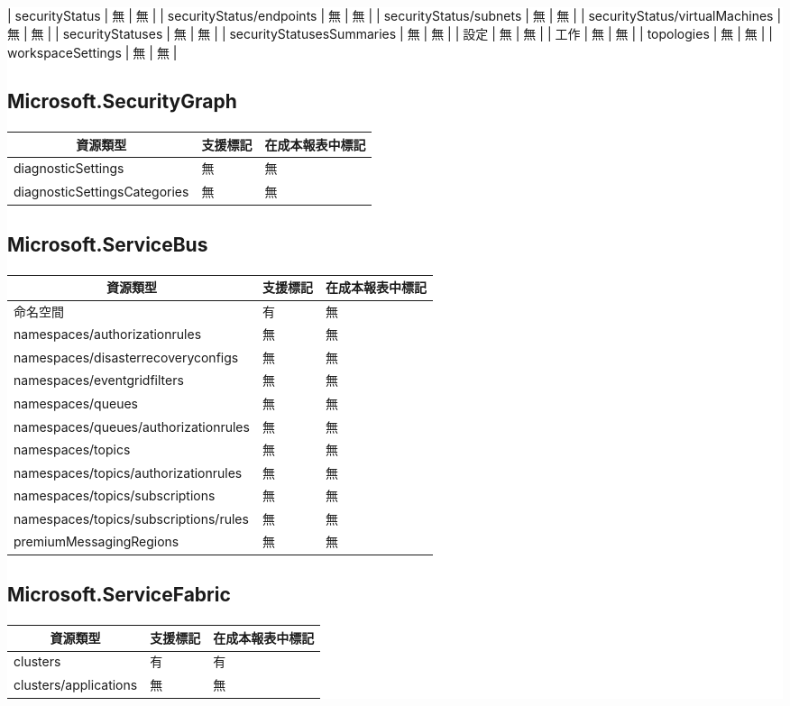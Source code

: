 | securityStatus | 無 |  無 |
| securityStatus/endpoints | 無 |  無 |
| securityStatus/subnets | 無 |  無 |
| securityStatus/virtualMachines | 無 |  無 |
| securityStatuses | 無 |  無 |
| securityStatusesSummaries | 無 |  無 |
| 設定 | 無 |  無 |
| 工作 | 無 |  無 |
| topologies | 無 |  無 |
| workspaceSettings | 無 |  無 |

## <a name="microsoftsecuritygraph"></a>Microsoft.SecurityGraph
| 資源類型 | 支援標記 | 在成本報表中標記 |
| ------------- | ----------- | ----------- |
| diagnosticSettings | 無 |  無 |
| diagnosticSettingsCategories | 無 |  無 |

## <a name="microsoftservicebus"></a>Microsoft.ServiceBus
| 資源類型 | 支援標記 | 在成本報表中標記 |
| ------------- | ----------- | ----------- |
| 命名空間 | 有 | 無 |
| namespaces/authorizationrules | 無 |  無 |
| namespaces/disasterrecoveryconfigs | 無 |  無 |
| namespaces/eventgridfilters | 無 |  無 |
| namespaces/queues | 無 |  無 |
| namespaces/queues/authorizationrules | 無 |  無 |
| namespaces/topics | 無 |  無 |
| namespaces/topics/authorizationrules | 無 |  無 |
| namespaces/topics/subscriptions | 無 |  無 |
| namespaces/topics/subscriptions/rules | 無 |  無 |
| premiumMessagingRegions | 無 |  無 |

## <a name="microsoftservicefabric"></a>Microsoft.ServiceFabric
| 資源類型 | 支援標記 | 在成本報表中標記 |
| ------------- | ----------- | ----------- |
| clusters | 有 | 有 |
| clusters/applications | 無 |  無 |
